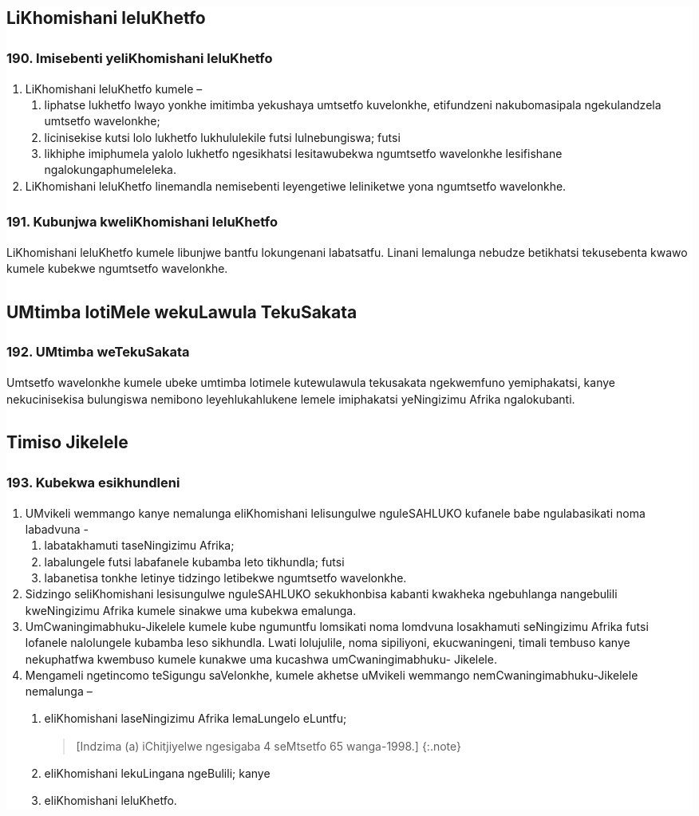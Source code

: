 ## LiKhomishani leluKhetfo

### 190. Imisebenti yeliKhomishani leluKhetfo

1.	LiKhomishani leluKhetfo kumele –
	1.	liphatse lukhetfo lwayo yonkhe imitimba yekushaya umtsetfo kuvelonkhe, etifundzeni nakubomasipala ngekulandzela umtsetfo wavelonkhe;
	1.	licinisekise kutsi lolo lukhetfo lukhululekile futsi lulnebungiswa; futsi
	1.	likhiphe imiphumela yalolo lukhetfo ngesikhatsi lesitawubekwa ngumtsetfo wavelonkhe lesifishane ngalokungaphumeleleka.
2.	LiKhomishani leluKhetfo linemandla nemisebenti leyengetiwe leliniketwe yona ngumtsetfo wavelonkhe.

### 191. Kubunjwa kweliKhomishani leluKhetfo

LiKhomishani leluKhetfo kumele libunjwe bantfu lokungenani labatsatfu. Linani lemalunga nebudze betikhatsi tekusebenta kwawo kumele kubekwe ngumtsetfo wavelonkhe.

## UMtimba lotiMele wekuLawula TekuSakata

### 192. UMtimba weTekuSakata

Umtsetfo wavelonkhe kumele ubeke umtimba lotimele kutewulawula tekusakata ngekwemfuno yemiphakatsi, kanye nekucinisekisa bulungiswa nemibono leyehlukahlukene lemele imiphakatsi yeNingizimu Afrika ngalokubanti.

## Timiso Jikelele

### 193. Kubekwa esikhundleni

1.	UMvikeli wemmango kanye nemalunga eliKhomishani lelisungulwe nguleSAHLUKO kufanele babe ngulabasikati noma labadvuna -
	1.	labatakhamuti taseNingizimu Afrika;
	1.	labalungele futsi labafanele kubamba leto tikhundla; futsi
	1.	labanetisa tonkhe letinye tidzingo letibekwe ngumtsetfo wavelonkhe.
2.	Sidzingo seliKhomishani lesisungulwe nguleSAHLUKO sekukhonbisa kabanti kwakheka ngebuhlanga nangebulili kweNingizimu Afrika kumele sinakwe uma kubekwa emalunga.
3.	UmCwaningimabhuku-Jikelele kumele kube ngumuntfu lomsikati noma lomdvuna losakhamuti seNingizimu Afrika futsi lofanele nalolungele kubamba leso sikhundla. Lwati lolujulile, noma sipiliyoni, ekucwaningeni, timali tembuso kanye nekuphatfwa kwembuso kumele kunakwe uma kucashwa umCwaningimabhuku- Jikelele.
4.	Mengameli ngetincomo teSigungu saVelonkhe, kumele akhetse uMvikeli wemmango nemCwaningimabhuku-Jikelele nemalunga –
	1.	eliKhomishani laseNingizimu Afrika lemaLungelo eLuntfu;

		> [Indzima (a) iChitjiyelwe ngesigaba 4 seMtsetfo 65 wanga-1998.]
		{:.note}

	1.	eliKhomishani lekuLingana ngeBulili; kanye
	1.	eliKhomishani leluKhetfo.
